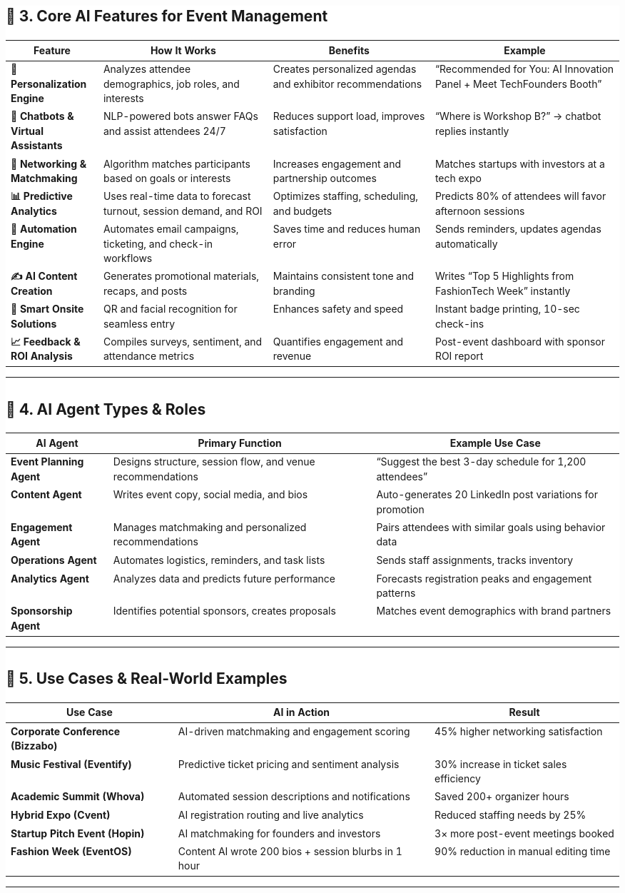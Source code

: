 
## 🧩 **3. Core AI Features for Event Management**

| **Feature**                          | **How It Works**                                                 | **Benefits**                                               | **Example**                                                          |
| ------------------------------------ | ---------------------------------------------------------------- | ---------------------------------------------------------- | -------------------------------------------------------------------- |
| **🎯 Personalization Engine**        | Analyzes attendee demographics, job roles, and interests         | Creates personalized agendas and exhibitor recommendations | “Recommended for You: AI Innovation Panel + Meet TechFounders Booth” |
| **💬 Chatbots & Virtual Assistants** | NLP-powered bots answer FAQs and assist attendees 24/7           | Reduces support load, improves satisfaction                | “Where is Workshop B?” → chatbot replies instantly                   |
| **🤝 Networking & Matchmaking**      | Algorithm matches participants based on goals or interests       | Increases engagement and partnership outcomes              | Matches startups with investors at a tech expo                       |
| **📊 Predictive Analytics**          | Uses real-time data to forecast turnout, session demand, and ROI | Optimizes staffing, scheduling, and budgets                | Predicts 80% of attendees will favor afternoon sessions              |
| **🧠 Automation Engine**             | Automates email campaigns, ticketing, and check-in workflows     | Saves time and reduces human error                         | Sends reminders, updates agendas automatically                       |
| **✍️ AI Content Creation**           | Generates promotional materials, recaps, and posts               | Maintains consistent tone and branding                     | Writes “Top 5 Highlights from FashionTech Week” instantly            |
| **🪪 Smart Onsite Solutions**        | QR and facial recognition for seamless entry                     | Enhances safety and speed                                  | Instant badge printing, 10-sec check-ins                             |
| **📈 Feedback & ROI Analysis**       | Compiles surveys, sentiment, and attendance metrics              | Quantifies engagement and revenue                          | Post-event dashboard with sponsor ROI report                         |

---

## 🧠 **4. AI Agent Types & Roles**

| **AI Agent**             | **Primary Function**                                       | **Example Use Case**                                     |
| ------------------------ | ---------------------------------------------------------- | -------------------------------------------------------- |
| **Event Planning Agent** | Designs structure, session flow, and venue recommendations | “Suggest the best 3-day schedule for 1,200 attendees”    |
| **Content Agent**        | Writes event copy, social media, and bios                  | Auto-generates 20 LinkedIn post variations for promotion |
| **Engagement Agent**     | Manages matchmaking and personalized recommendations       | Pairs attendees with similar goals using behavior data   |
| **Operations Agent**     | Automates logistics, reminders, and task lists             | Sends staff assignments, tracks inventory                |
| **Analytics Agent**      | Analyzes data and predicts future performance              | Forecasts registration peaks and engagement patterns     |
| **Sponsorship Agent**    | Identifies potential sponsors, creates proposals           | Matches event demographics with brand partners           |

---

## 🚀 **5. Use Cases & Real-World Examples**

| **Use Case**                       | **AI in Action**                                     | **Result**                              |
| ---------------------------------- | ---------------------------------------------------- | --------------------------------------- |
| **Corporate Conference (Bizzabo)** | AI-driven matchmaking and engagement scoring         | 45% higher networking satisfaction      |
| **Music Festival (Eventify)**      | Predictive ticket pricing and sentiment analysis     | 30% increase in ticket sales efficiency |
| **Academic Summit (Whova)**        | Automated session descriptions and notifications     | Saved 200+ organizer hours              |
| **Hybrid Expo (Cvent)**            | AI registration routing and live analytics           | Reduced staffing needs by 25%           |
| **Startup Pitch Event (Hopin)**    | AI matchmaking for founders and investors            | 3× more post-event meetings booked      |
| **Fashion Week (EventOS)**         | Content AI wrote 200 bios + session blurbs in 1 hour | 90% reduction in manual editing time    |

---